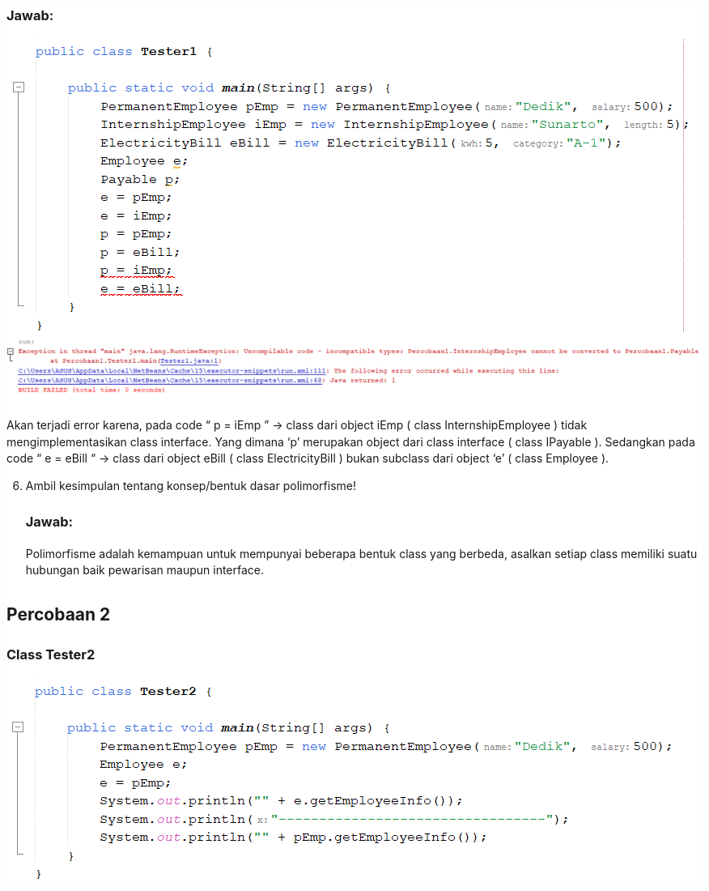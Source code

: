    ### Jawab:

   <img src = "ss/P1/8.png">
   <img src = "ss/P1/9.png">

   Akan terjadi error karena, pada code “ p = iEmp ” -> class dari object iEmp ( class InternshipEmployee ) tidak mengimplementasikan class interface. Yang dimana ‘p’ merupakan object dari class interface ( class IPayable ). Sedangkan pada code “ e = eBill “ -> class dari object eBill ( class ElectricityBill ) bukan subclass dari object ‘e’ ( class Employee ).

6. Ambil kesimpulan tentang konsep/bentuk dasar polimorfisme!

   ### Jawab:

   Polimorfisme adalah kemampuan untuk mempunyai beberapa bentuk class yang berbeda, asalkan setiap class memiliki suatu hubungan baik pewarisan maupun interface.

## Percobaan 2

### Class Tester2

<img src = "ss/P2/1.png">

